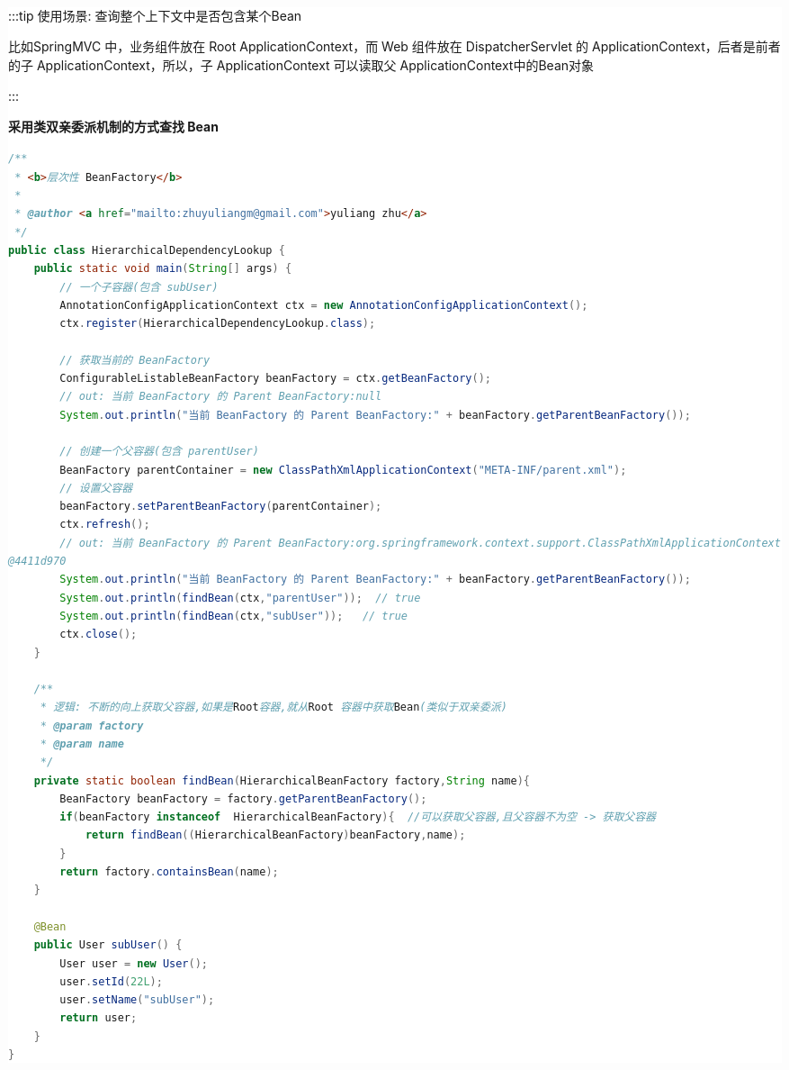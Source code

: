 :::tip 使用场景: 查询整个上下文中是否包含某个Bean

比如SpringMVC 中，业务组件放在 Root ApplicationContext，而 Web 组件放在 DispatcherServlet 的 ApplicationContext，后者是前者的子 ApplicationContext，所以，子 ApplicationContext 可以读取父 ApplicationContext中的Bean对象

:::

**采用类双亲委派机制的方式查找 Bean**

```java
/**
 * <b>层次性 BeanFactory</b>
 *
 * @author <a href="mailto:zhuyuliangm@gmail.com">yuliang zhu</a>
 */
public class HierarchicalDependencyLookup {
    public static void main(String[] args) {
        // 一个子容器(包含 subUser)
        AnnotationConfigApplicationContext ctx = new AnnotationConfigApplicationContext();
        ctx.register(HierarchicalDependencyLookup.class);

        // 获取当前的 BeanFactory
        ConfigurableListableBeanFactory beanFactory = ctx.getBeanFactory();
        // out: 当前 BeanFactory 的 Parent BeanFactory:null
        System.out.println("当前 BeanFactory 的 Parent BeanFactory:" + beanFactory.getParentBeanFactory());

        // 创建一个父容器(包含 parentUser)
        BeanFactory parentContainer = new ClassPathXmlApplicationContext("META-INF/parent.xml");
        // 设置父容器
        beanFactory.setParentBeanFactory(parentContainer);
        ctx.refresh();
        // out: 当前 BeanFactory 的 Parent BeanFactory:org.springframework.context.support.ClassPathXmlApplicationContext@4411d970
        System.out.println("当前 BeanFactory 的 Parent BeanFactory:" + beanFactory.getParentBeanFactory());
        System.out.println(findBean(ctx,"parentUser"));  // true
        System.out.println(findBean(ctx,"subUser"));   // true
        ctx.close();
    }

    /**
     * 逻辑: 不断的向上获取父容器,如果是Root容器,就从Root 容器中获取Bean(类似于双亲委派)
     * @param factory
     * @param name
     */
    private static boolean findBean(HierarchicalBeanFactory factory,String name){
        BeanFactory beanFactory = factory.getParentBeanFactory();
        if(beanFactory instanceof  HierarchicalBeanFactory){  //可以获取父容器,且父容器不为空 -> 获取父容器
            return findBean((HierarchicalBeanFactory)beanFactory,name);
        }
        return factory.containsBean(name);
    }

    @Bean
    public User subUser() {
        User user = new User();
        user.setId(22L);
        user.setName("subUser");
        return user;
    }
}
```

